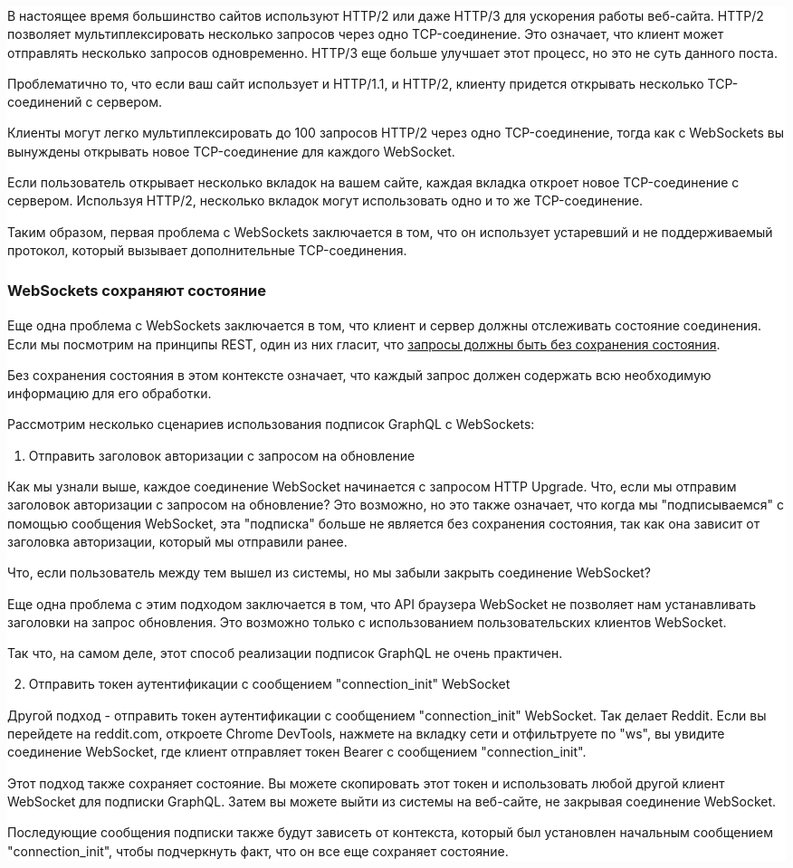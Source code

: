 В настоящее время большинство сайтов используют HTTP/2 или даже HTTP/3 для ускорения работы веб-сайта. HTTP/2 позволяет мультиплексировать несколько запросов через одно TCP-соединение. Это означает, что клиент может отправлять несколько запросов одновременно. HTTP/3 еще больше улучшает этот процесс, но это не суть данного поста.

Проблематично то, что если ваш сайт использует и HTTP/1.1, и HTTP/2, клиенту придется открывать несколько TCP-соединений с сервером.

Клиенты могут легко мультиплексировать до 100 запросов HTTP/2 через одно TCP-соединение, тогда как с WebSockets вы вынуждены открывать новое TCP-соединение для каждого WebSocket.

Если пользователь открывает несколько вкладок на вашем сайте, каждая вкладка откроет новое TCP-соединение с сервером. Используя HTTP/2, несколько вкладок могут использовать одно и то же TCP-соединение.

Таким образом, первая проблема с WebSockets заключается в том, что он использует устаревший и не поддерживаемый протокол, который вызывает дополнительные TCP-соединения.

### WebSockets сохраняют состояние

Еще одна проблема с WebSockets заключается в том, что клиент и сервер должны отслеживать состояние соединения. Если мы посмотрим на принципы REST, один из них гласит, что [запросы должны быть без сохранения состояния](https://restfulapi.net/statelessness/).

Без сохранения состояния в этом контексте означает, что каждый запрос должен содержать всю необходимую информацию для его обработки.

Рассмотрим несколько сценариев использования подписок GraphQL с WebSockets:

1. Отправить заголовок авторизации с запросом на обновление

Как мы узнали выше, каждое соединение WebSocket начинается с запросом HTTP Upgrade. Что, если мы отправим заголовок авторизации с запросом на обновление? Это возможно, но это также означает, что когда мы "подписываемся" с помощью сообщения WebSocket, эта "подписка" больше не является без сохранения состояния, так как она зависит от заголовка авторизации, который мы отправили ранее.

Что, если пользователь между тем вышел из системы, но мы забыли закрыть соединение WebSocket?

Еще одна проблема с этим подходом заключается в том, что API браузера WebSocket не позволяет нам устанавливать заголовки на запрос обновления. Это возможно только с использованием пользовательских клиентов WebSocket.

Так что, на самом деле, этот способ реализации подписок GraphQL не очень практичен.

2. Отправить токен аутентификации с сообщением "connection_init" WebSocket

Другой подход - отправить токен аутентификации с сообщением "connection_init" WebSocket. Так делает Reddit. Если вы перейдете на reddit.com, откроете Chrome DevTools, нажмете на вкладку сети и отфильтруете по "ws", вы увидите соединение WebSocket, где клиент отправляет токен Bearer с сообщением "connection_init".

Этот подход также сохраняет состояние. Вы можете скопировать этот токен и использовать любой другой клиент WebSocket для подписки GraphQL. Затем вы можете выйти из системы на веб-сайте, не закрывая соединение WebSocket.

Последующие сообщения подписки также будут зависеть от контекста, который был установлен начальным сообщением "connection_init", чтобы подчеркнуть факт, что он все еще сохраняет состояние.
